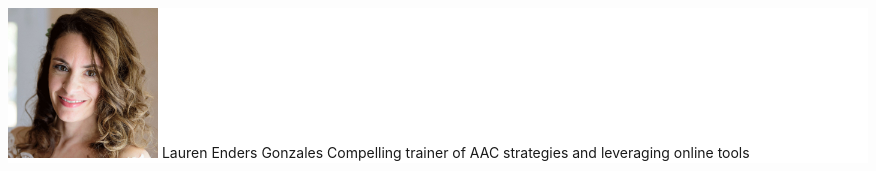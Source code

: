 <img src="/images/2024/lauren-enders-gonzales.jpg" style='height: 150px;' alt='' />
Lauren Enders Gonzales
<span class='sub'>Compelling trainer of AAC strategies and leveraging online tools</span>
</a>
<a href="https://www.aacvoices.org/" class='caption wide'>